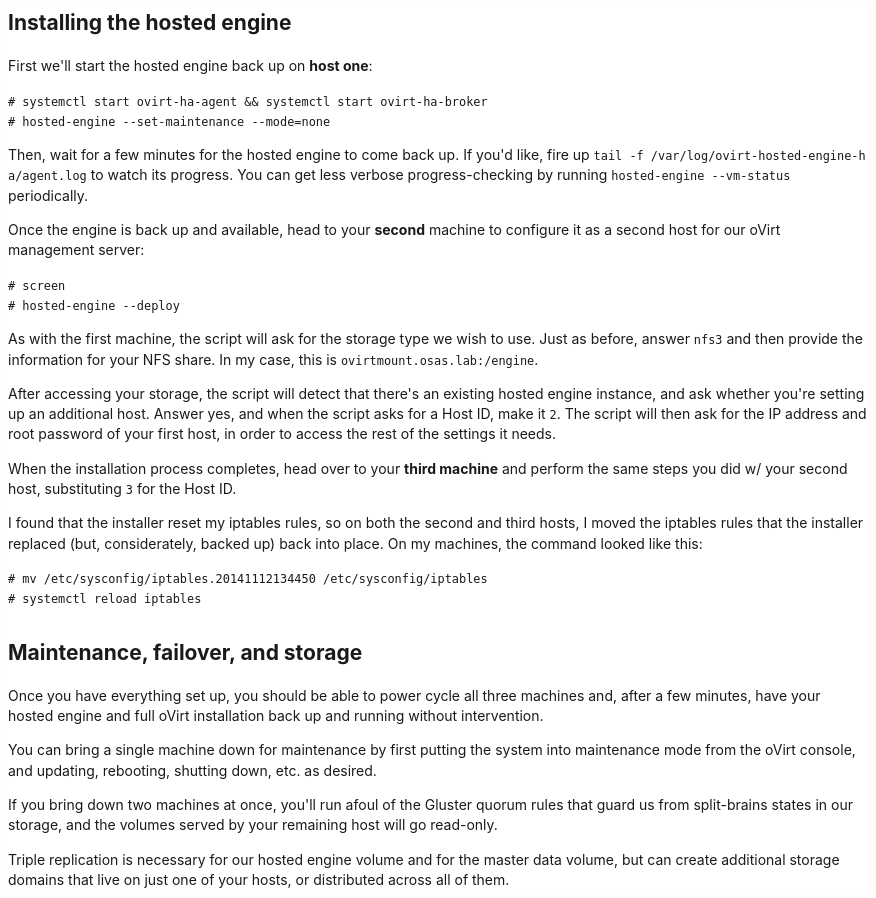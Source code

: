 ## Installing the hosted engine


First we'll start the hosted engine back up on **host one**:

````
# systemctl start ovirt-ha-agent && systemctl start ovirt-ha-broker
# hosted-engine --set-maintenance --mode=none
````

Then, wait for a few minutes for the hosted engine to come back up. If you'd like, fire up `tail -f /var/log/ovirt-hosted-engine-ha/agent.log` to watch its progress. You can get less verbose progress-checking by running `hosted-engine --vm-status` periodically.

Once the engine is back up and available, head to your **second** machine to configure it as a second host for our oVirt management server:

````
# screen
# hosted-engine --deploy
````

As with the first machine, the script will ask for the storage type we wish to use. Just as before, answer `nfs3` and then provide the information for your NFS share. In my case, this is `ovirtmount.osas.lab:/engine`. 

After accessing your storage, the script will detect that there's an existing hosted engine instance, and ask whether you're setting up an additional host. Answer yes, and when the script asks for a Host ID, make it `2`. The script will then ask for the IP address and root password of your first host, in order to access the rest of the settings it needs. 

When the installation process completes, head over to your **third machine** and perform the same steps you did w/ your second host, substituting `3` for the Host ID.

I found that the installer reset my iptables rules, so on both the second and third hosts, I moved the iptables rules that the installer replaced (but, considerately, backed up) back into place. On my machines, the command looked like this:

````
# mv /etc/sysconfig/iptables.20141112134450 /etc/sysconfig/iptables
# systemctl reload iptables
````

## Maintenance, failover, and storage

Once you have everything set up, you should be able to power cycle all three machines and, after a few minutes, have your hosted engine and full oVirt installation back up and running without intervention. 

You can bring a single machine down for maintenance by first putting the system into maintenance mode from the oVirt console, and updating, rebooting, shutting down, etc. as desired. 

If you bring down two machines at once, you'll run afoul of the Gluster quorum rules that guard us from split-brains states in our storage, and the volumes served by your remaining host will go read-only.

Triple replication is necessary for our hosted engine volume and for the master data volume, but can create additional storage domains that live on just one of your hosts, or distributed across all of them. 
